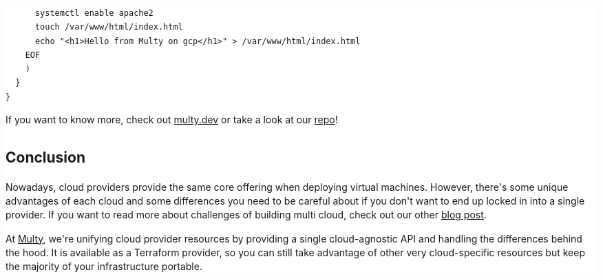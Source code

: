 ```hcl
      systemctl enable apache2
      touch /var/www/html/index.html
      echo "<h1>Hello from Multy on gcp</h1>" > /var/www/html/index.html
    EOF
    )
  }
}
``` 

 </TabItem>
</Tabs>

If you want to know more, check out [multy.dev](https://multy.dev?ref=compute-aws-vs-azure-vs-gcp-blog) or take a look at our [repo](https://github.com/multycloud/multy)!

## Conclusion

Nowadays, cloud providers provide the same core offering when deploying virtual machines. However, there's some unique advantages of each cloud and some differences you need to be careful about if you don't want to end up locked in into a single provider. If you want to read more about challenges of building multi cloud, check out our other [blog post](http://multy.dev/blog/challenges-of-building-multi-cloud). 

At [Multy](https://multy.dev?ref=compute-aws-vs-azure-vs-gcp-blog), we're unifying cloud provider resources by providing a single cloud-agnostic API and handling the differences behind the hood. It is available as a Terraform provider, so you can still take advantage of other very cloud-specific resources but keep the majority of your infrastructure portable.
